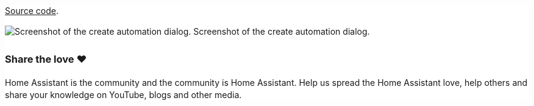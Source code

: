 [Source code](https://github.com/NabuCasa/thingtalk-hass-generator/).

<p class='img'>
<img src='/images/blog/2019-11-0.102/thingtalk-automation.png' alt='Screenshot of the create automation dialog.'></a>
Screenshot of the create automation dialog.
</p>

### Share the love ❤️

Home Assistant is the community and the community is Home Assistant. Help us spread the Home Assistant love, help others and share your knowledge on YouTube, blogs and other media.
